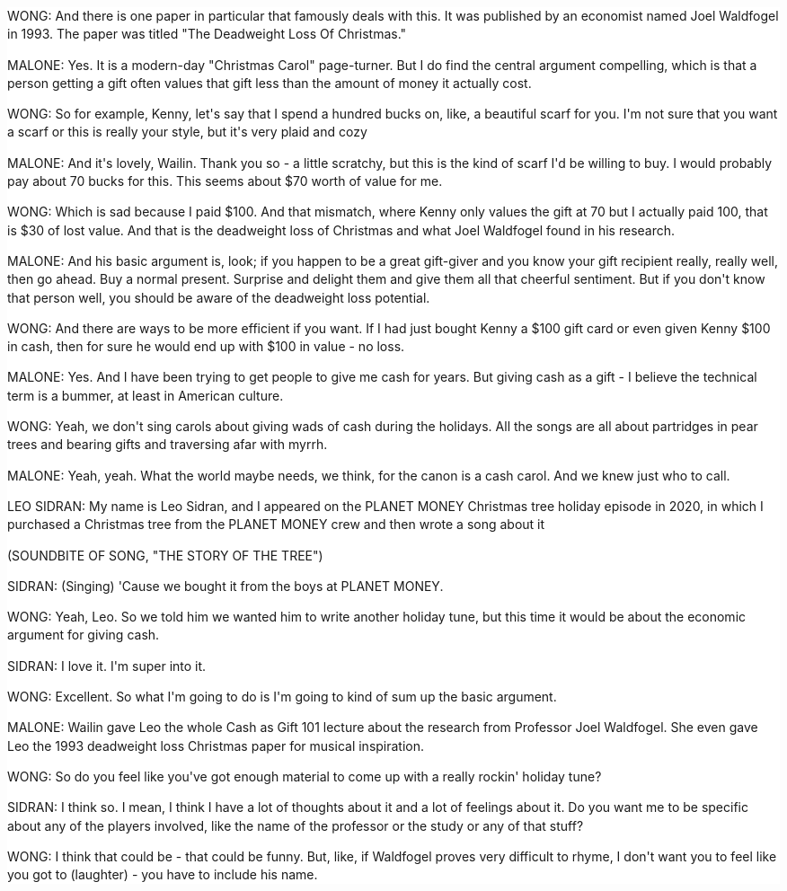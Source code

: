 WONG: And there is one paper in particular that famously deals with this. It was published by an economist named Joel Waldfogel in 1993. The paper was titled "The Deadweight Loss Of Christmas."

MALONE: Yes. It is a modern-day "Christmas Carol" page-turner. But I do find the central argument compelling, which is that a person getting a gift often values that gift less than the amount of money it actually cost.

WONG: So for example, Kenny, let's say that I spend a hundred bucks on, like, a beautiful scarf for you. I'm not sure that you want a scarf or this is really your style, but it's very plaid and cozy

MALONE: And it's lovely, Wailin. Thank you so - a little scratchy, but this is the kind of scarf I'd be willing to buy. I would probably pay about 70 bucks for this. This seems about $70 worth of value for me.

WONG: Which is sad because I paid $100. And that mismatch, where Kenny only values the gift at 70 but I actually paid 100, that is $30 of lost value. And that is the deadweight loss of Christmas and what Joel Waldfogel found in his research.

MALONE: And his basic argument is, look; if you happen to be a great gift-giver and you know your gift recipient really, really well, then go ahead. Buy a normal present. Surprise and delight them and give them all that cheerful sentiment. But if you don't know that person well, you should be aware of the deadweight loss potential.

WONG: And there are ways to be more efficient if you want. If I had just bought Kenny a $100 gift card or even given Kenny $100 in cash, then for sure he would end up with $100 in value - no loss.

MALONE: Yes. And I have been trying to get people to give me cash for years. But giving cash as a gift - I believe the technical term is a bummer, at least in American culture.

WONG: Yeah, we don't sing carols about giving wads of cash during the holidays. All the songs are all about partridges in pear trees and bearing gifts and traversing afar with myrrh.

MALONE: Yeah, yeah. What the world maybe needs, we think, for the canon is a cash carol. And we knew just who to call.

LEO SIDRAN: My name is Leo Sidran, and I appeared on the PLANET MONEY Christmas tree holiday episode in 2020, in which I purchased a Christmas tree from the PLANET MONEY crew and then wrote a song about it

(SOUNDBITE OF SONG, "THE STORY OF THE TREE")

SIDRAN: (Singing) 'Cause we bought it from the boys at PLANET MONEY.

WONG: Yeah, Leo. So we told him we wanted him to write another holiday tune, but this time it would be about the economic argument for giving cash.

SIDRAN: I love it. I'm super into it.

WONG: Excellent. So what I'm going to do is I'm going to kind of sum up the basic argument.

MALONE: Wailin gave Leo the whole Cash as Gift 101 lecture about the research from Professor Joel Waldfogel. She even gave Leo the 1993 deadweight loss Christmas paper for musical inspiration.

WONG: So do you feel like you've got enough material to come up with a really rockin' holiday tune?

SIDRAN: I think so. I mean, I think I have a lot of thoughts about it and a lot of feelings about it. Do you want me to be specific about any of the players involved, like the name of the professor or the study or any of that stuff?

WONG: I think that could be - that could be funny. But, like, if Waldfogel proves very difficult to rhyme, I don't want you to feel like you got to (laughter) - you have to include his name.
